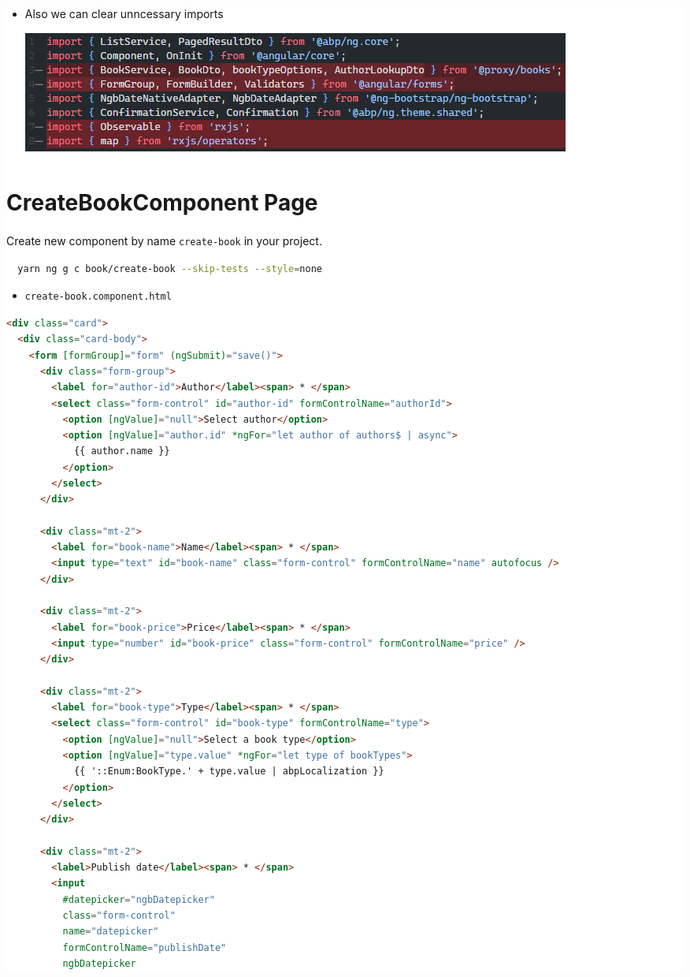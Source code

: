 - Also we can clear unncessary imports

  ![bookstore-remove-unsued-imports](images/books-remove-unused-imports.png)



# CreateBookComponent Page

Create new component by name `create-book` in your project.
```bash
  yarn ng g c book/create-book --skip-tests --style=none
```

- `create-book.component.html`

```html
<div class="card">
  <div class="card-body">
    <form [formGroup]="form" (ngSubmit)="save()">
      <div class="form-group">
        <label for="author-id">Author</label><span> * </span>
        <select class="form-control" id="author-id" formControlName="authorId">
          <option [ngValue]="null">Select author</option>
          <option [ngValue]="author.id" *ngFor="let author of authors$ | async">
            {{ author.name }}
          </option>
        </select>
      </div>

      <div class="mt-2">
        <label for="book-name">Name</label><span> * </span>
        <input type="text" id="book-name" class="form-control" formControlName="name" autofocus />
      </div>

      <div class="mt-2">
        <label for="book-price">Price</label><span> * </span>
        <input type="number" id="book-price" class="form-control" formControlName="price" />
      </div>

      <div class="mt-2">
        <label for="book-type">Type</label><span> * </span>
        <select class="form-control" id="book-type" formControlName="type">
          <option [ngValue]="null">Select a book type</option>
          <option [ngValue]="type.value" *ngFor="let type of bookTypes">
            {{ '::Enum:BookType.' + type.value | abpLocalization }}
          </option>
        </select>
      </div>

      <div class="mt-2">
        <label>Publish date</label><span> * </span>
        <input
          #datepicker="ngbDatepicker"
          class="form-control"
          name="datepicker"
          formControlName="publishDate"
          ngbDatepicker
```